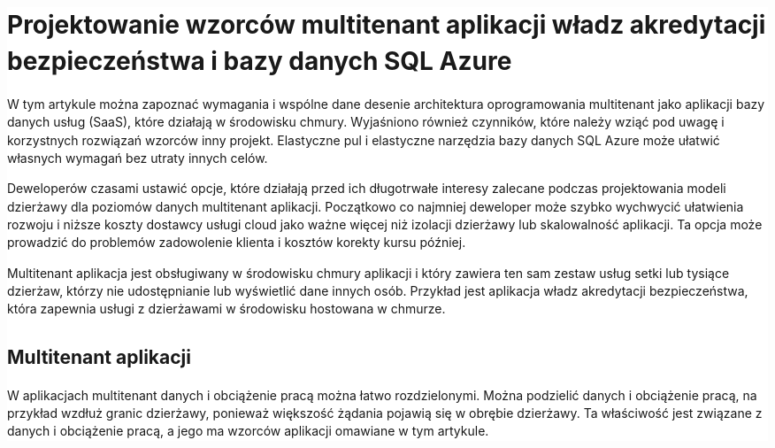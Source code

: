 <properties
   pageTitle="Projektowanie wzorców multitenant aplikacji władz akredytacji bezpieczeństwa i bazy danych SQL Azure | Microsoft Azure"
   description="W tym artykule omówiono wymagania i typowe wzorce Architektura danych multitenant bazy danych, które aplikacje w środowisku chmury potrzebne brać pod uwagę i różnych kompromisów skojarzone z tych deseni. Go też wyjaśniono, jak bazy danych SQL Azure z pul elastycznych i elastyczne narzędzia pomóc rozwiązania tych wymagań w sposób nie kompromisów."
   keywords=""
   services="sql-database"
   documentationCenter=""
   authors="CarlRabeler"
   manager="jhubbard"
   editor=""/>

<tags
   ms.service="sql-database"
   ms.devlang="NA"
   ms.topic="article"
   ms.tgt_pltfrm="NA"
   ms.workload="sqldb-design"
   ms.date="08/24/2016"
   ms.author="carlrab"/>

# <a name="design-patterns-for-multitenant-saas-applications-and-azure-sql-database"></a>Projektowanie wzorców multitenant aplikacji władz akredytacji bezpieczeństwa i bazy danych SQL Azure

W tym artykule można zapoznać wymagania i wspólne dane desenie architektura oprogramowania multitenant jako aplikacji bazy danych usług (SaaS), które działają w środowisku chmury. Wyjaśniono również czynników, które należy wziąć pod uwagę i korzystnych rozwiązań wzorców inny projekt. Elastyczne pul i elastyczne narzędzia bazy danych SQL Azure może ułatwić własnych wymagań bez utraty innych celów.

Deweloperów czasami ustawić opcje, które działają przed ich długotrwałe interesy zalecane podczas projektowania modeli dzierżawy dla poziomów danych multitenant aplikacji. Początkowo co najmniej deweloper może szybko wychwycić ułatwienia rozwoju i niższe koszty dostawcy usługi cloud jako ważne więcej niż izolacji dzierżawy lub skalowalność aplikacji. Ta opcja może prowadzić do problemów zadowolenie klienta i kosztów korekty kursu później.

Multitenant aplikacja jest obsługiwany w środowisku chmury aplikacji i który zawiera ten sam zestaw usług setki lub tysiące dzierżaw, którzy nie udostępnianie lub wyświetlić dane innych osób. Przykład jest aplikacja władz akredytacji bezpieczeństwa, która zapewnia usługi z dzierżawami w środowisku hostowana w chmurze.

## <a name="multitenant-applications"></a>Multitenant aplikacji

W aplikacjach multitenant danych i obciążenie pracą można łatwo rozdzielonymi. Można podzielić danych i obciążenie pracą, na przykład wzdłuż granic dzierżawy, ponieważ większość żądania pojawią się w obrębie dzierżawy. Ta właściwość jest związane z danych i obciążenie pracą, a jego ma wzorców aplikacji omawiane w tym artykule.
